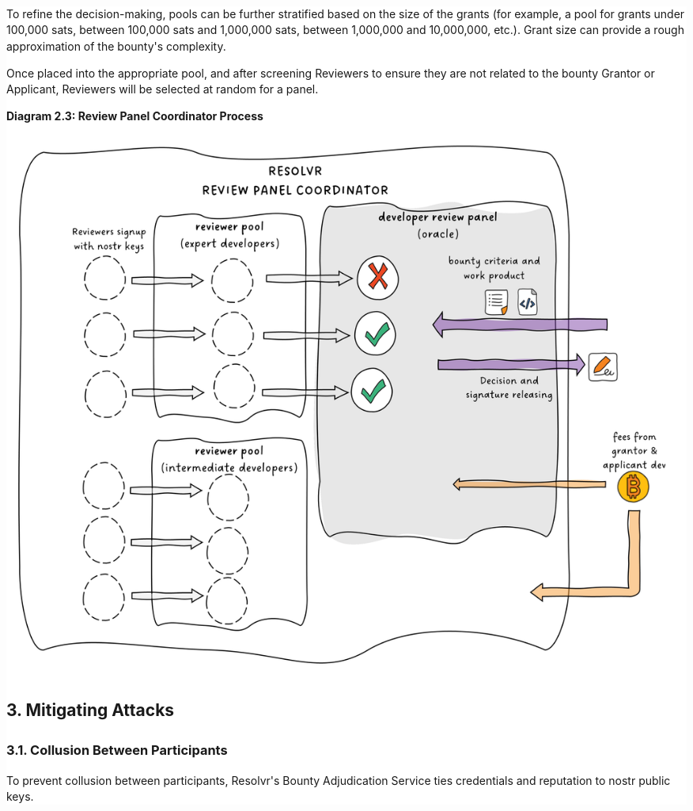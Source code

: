 To refine the decision-making, pools can be further stratified based on the size of the grants (for example, a pool for grants under 100,000 sats, between 100,000 sats and 1,000,000 sats, between 1,000,000 and 10,000,000, etc.).  Grant size can provide a rough approximation of the bounty's complexity.    

Once placed into the appropriate pool, and after screening Reviewers to ensure they are not related to the bounty Grantor or Applicant, Reviewers will be selected at random for a panel.

**Diagram 2.3:  Review Panel Coordinator Process**

![](https://raw.githubusercontent.com/Resolvr-io/Resolvr/main/Bolt.fun%20review%20diagram%202.png)

## 3. Mitigating Attacks

### 3.1. Collusion Between Participants

To prevent collusion between participants, Resolvr's Bounty Adjudication Service ties credentials and reputation to nostr public keys.  
